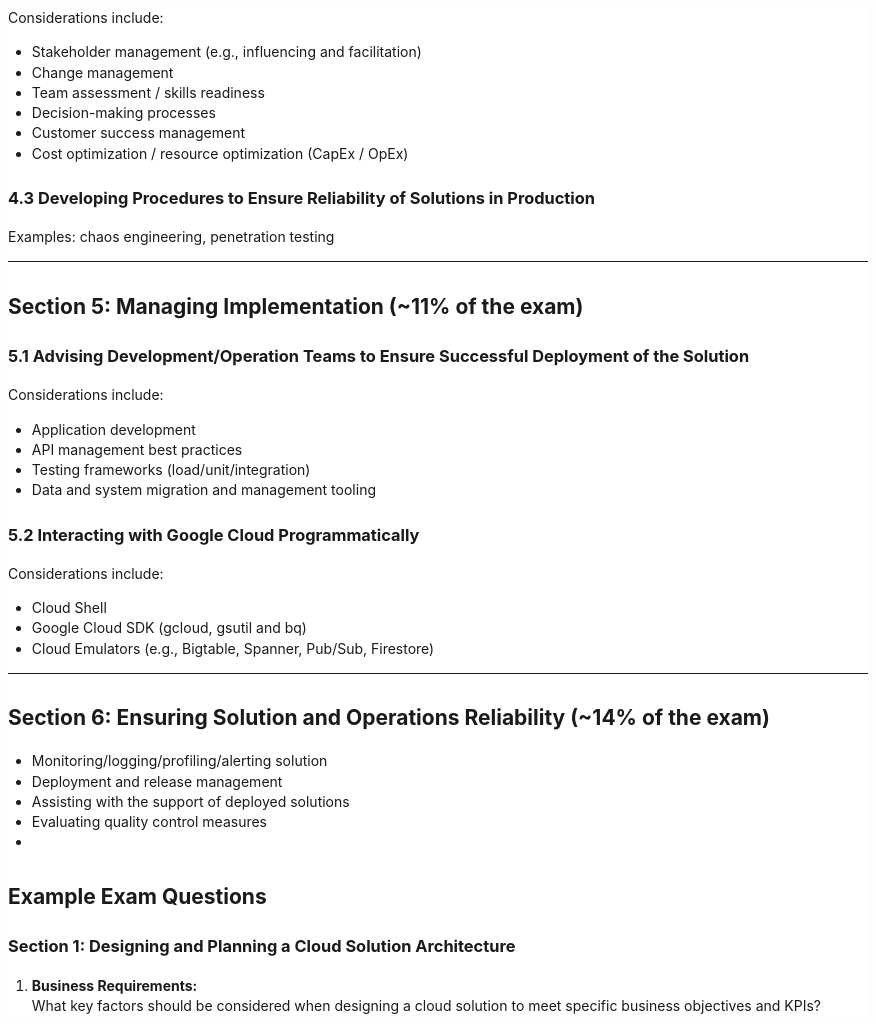 Considerations include:
- Stakeholder management (e.g., influencing and facilitation)
- Change management
- Team assessment / skills readiness
- Decision-making processes
- Customer success management
- Cost optimization / resource optimization (CapEx / OpEx)

### 4.3 Developing Procedures to Ensure Reliability of Solutions in Production

Examples: chaos engineering, penetration testing

---

## Section 5: Managing Implementation (~11% of the exam)

### 5.1 Advising Development/Operation Teams to Ensure Successful Deployment of the Solution

Considerations include:
- Application development
- API management best practices
- Testing frameworks (load/unit/integration)
- Data and system migration and management tooling

### 5.2 Interacting with Google Cloud Programmatically

Considerations include:
- Cloud Shell
- Google Cloud SDK (gcloud, gsutil and bq)
- Cloud Emulators (e.g., Bigtable, Spanner, Pub/Sub, Firestore)

---

## Section 6: Ensuring Solution and Operations Reliability (~14% of the exam)

- Monitoring/logging/profiling/alerting solution
- Deployment and release management
- Assisting with the support of deployed solutions
- Evaluating quality control measures
- 

## Example Exam Questions

### Section 1: Designing and Planning a Cloud Solution Architecture

1. **Business Requirements:**  
    What key factors should be considered when designing a cloud solution to meet specific business objectives and KPIs?
